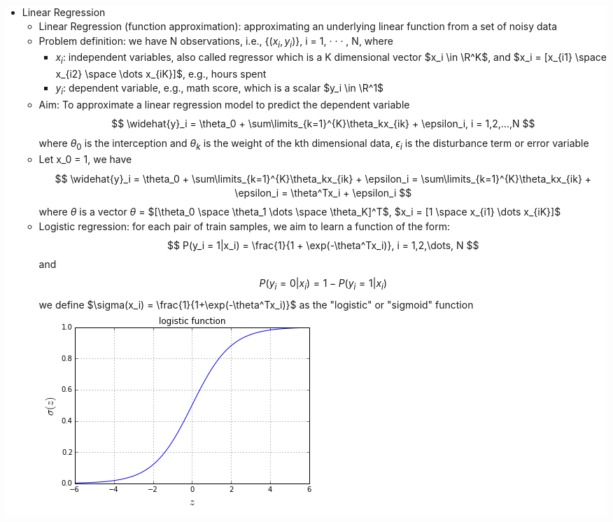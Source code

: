 - Linear Regression
  - Linear Regression (function approximation): approximating an underlying linear function from a set of noisy data
  - Problem definition: we have N observations, i.e., {$(x_i, y_i)$}, i = 1, · · · , N, where
    - $x_i$: independent variables, also called regressor which is a K dimensional vector $x_i \in \R^K$, and $x_i = [x_{i1} \space x_{i2} \space \dots x_{iK}]$, e.g., hours spent
    - $y_i$: dependent variable,  e.g., math score, which is a scalar $y_i \in \R^1$
  - Aim: To approximate a linear regression model to predict the dependent variable
    $$
      \widehat{y}_i = \theta_0 + \sum\limits_{k=1}^{K}\theta_kx_{ik} + \epsilon_i, i = 1,2,...,N
    $$
    where $\theta_0$ is the interception and $\theta_k$ is the weight of the kth dimensional data, $\epsilon_i$ is the disturbance term or error variable
  - Let x_0 = 1, we have
    $$
      \widehat{y}_i = \theta_0 + \sum\limits_{k=1}^{K}\theta_kx_{ik} + \epsilon_i = \sum\limits_{k=1}^{K}\theta_kx_{ik} + \epsilon_i = \theta^Tx_i + \epsilon_i
    $$
    where $\theta$ is a vector $\theta$ = $[\theta_0 \space \theta_1 \dots \space \theta_K]^T$, $x_i = [1 \space x_{i1} \dots x_{iK}]$
  - Logistic regression: for each pair of train samples, we aim to learn a function of the form:
    $$
      P(y_i = 1|x_i) = \frac{1}{1 + \exp(-\theta^Tx_i)}, i = 1,2,\dots, N
    $$
    and
    $$
      P(y_i = 0 | x_i) = 1 - P(y_i = 1| x_i)
    $$
    we define $\sigma(x_i) = \frac{1}{1+\exp(-\theta^Tx_i)}$ as the "logistic" or "sigmoid" function  
    ![Logistic function](./images/Logistic%20function.png)  